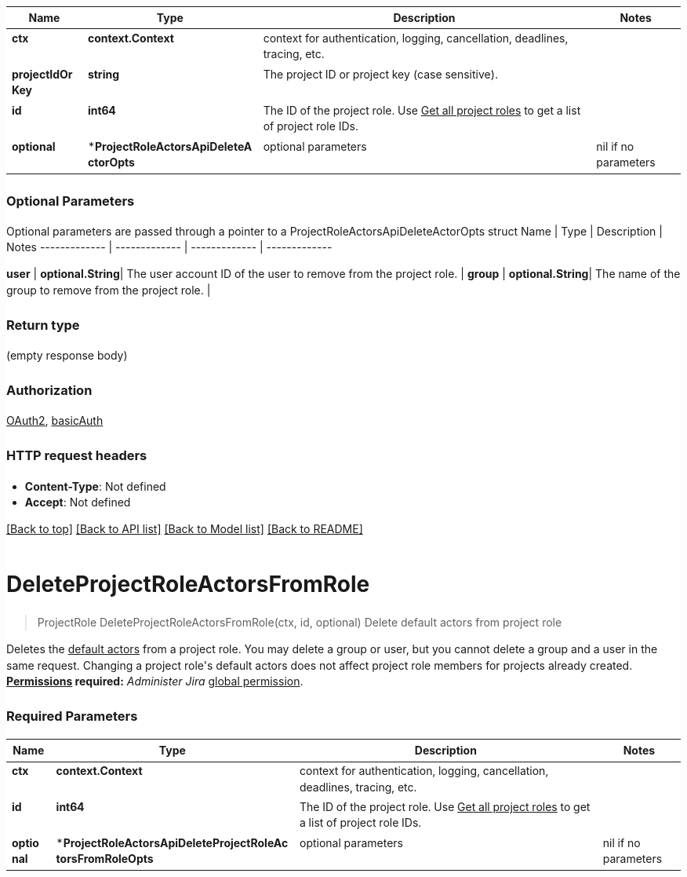 Name | Type | Description  | Notes
------------- | ------------- | ------------- | -------------
 **ctx** | **context.Context** | context for authentication, logging, cancellation, deadlines, tracing, etc.
  **projectIdOrKey** | **string**| The project ID or project key (case sensitive). | 
  **id** | **int64**| The ID of the project role. Use [Get all project roles](#api-rest-api-3-role-get) to get a list of project role IDs. | 
 **optional** | ***ProjectRoleActorsApiDeleteActorOpts** | optional parameters | nil if no parameters

### Optional Parameters
Optional parameters are passed through a pointer to a ProjectRoleActorsApiDeleteActorOpts struct
Name | Type | Description  | Notes
------------- | ------------- | ------------- | -------------


 **user** | **optional.String**| The user account ID of the user to remove from the project role. | 
 **group** | **optional.String**| The name of the group to remove from the project role. | 

### Return type

 (empty response body)

### Authorization

[OAuth2](../README.md#OAuth2), [basicAuth](../README.md#basicAuth)

### HTTP request headers

 - **Content-Type**: Not defined
 - **Accept**: Not defined

[[Back to top]](#) [[Back to API list]](../README.md#documentation-for-api-endpoints) [[Back to Model list]](../README.md#documentation-for-models) [[Back to README]](../README.md)

# **DeleteProjectRoleActorsFromRole**
> ProjectRole DeleteProjectRoleActorsFromRole(ctx, id, optional)
Delete default actors from project role

Deletes the [default actors](#api-rest-api-3-resolution-get) from a project role. You may delete a group or user, but you cannot delete a group and a user in the same request.  Changing a project role's default actors does not affect project role members for projects already created.  **[Permissions](#permissions) required:** *Administer Jira* [global permission](https://confluence.atlassian.com/x/x4dKLg).

### Required Parameters

Name | Type | Description  | Notes
------------- | ------------- | ------------- | -------------
 **ctx** | **context.Context** | context for authentication, logging, cancellation, deadlines, tracing, etc.
  **id** | **int64**| The ID of the project role. Use [Get all project roles](#api-rest-api-3-role-get) to get a list of project role IDs. | 
 **optional** | ***ProjectRoleActorsApiDeleteProjectRoleActorsFromRoleOpts** | optional parameters | nil if no parameters

